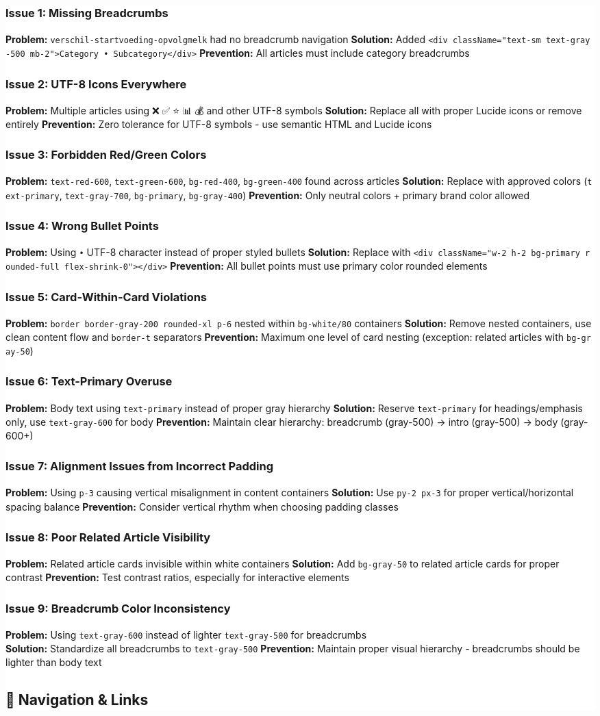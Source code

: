 ### Issue 1: Missing Breadcrumbs
**Problem:** `verschil-startvoeding-opvolgmelk` had no breadcrumb navigation
**Solution:** Added `<div className="text-sm text-gray-500 mb-2">Category • Subcategory</div>`
**Prevention:** All articles must include category breadcrumbs

### Issue 2: UTF-8 Icons Everywhere  
**Problem:** Multiple articles using ❌ ✅ ⭐ 📊 💰 and other UTF-8 symbols
**Solution:** Replace all with proper Lucide icons or remove entirely
**Prevention:** Zero tolerance for UTF-8 symbols - use semantic HTML and Lucide icons

### Issue 3: Forbidden Red/Green Colors
**Problem:** `text-red-600`, `text-green-600`, `bg-red-400`, `bg-green-400` found across articles
**Solution:** Replace with approved colors (`text-primary`, `text-gray-700`, `bg-primary`, `bg-gray-400`)
**Prevention:** Only neutral colors + primary brand color allowed

### Issue 4: Wrong Bullet Points
**Problem:** Using `•` UTF-8 character instead of proper styled bullets
**Solution:** Replace with `<div className="w-2 h-2 bg-primary rounded-full flex-shrink-0"></div>`
**Prevention:** All bullet points must use primary color rounded elements

### Issue 5: Card-Within-Card Violations
**Problem:** `border border-gray-200 rounded-xl p-6` nested within `bg-white/80` containers
**Solution:** Remove nested containers, use clean content flow and `border-t` separators
**Prevention:** Maximum one level of card nesting (exception: related articles with `bg-gray-50`)

### Issue 6: Text-Primary Overuse
**Problem:** Body text using `text-primary` instead of proper gray hierarchy
**Solution:** Reserve `text-primary` for headings/emphasis only, use `text-gray-600` for body
**Prevention:** Maintain clear hierarchy: breadcrumb (gray-500) → intro (gray-500) → body (gray-600+)

### Issue 7: Alignment Issues from Incorrect Padding
**Problem:** Using `p-3` causing vertical misalignment in content containers
**Solution:** Use `py-2 px-3` for proper vertical/horizontal spacing balance
**Prevention:** Consider vertical rhythm when choosing padding classes

### Issue 8: Poor Related Article Visibility  
**Problem:** Related article cards invisible within white containers
**Solution:** Add `bg-gray-50` to related article cards for proper contrast
**Prevention:** Test contrast ratios, especially for interactive elements

### Issue 9: Breadcrumb Color Inconsistency
**Problem:** Using `text-gray-600` instead of lighter `text-gray-500` for breadcrumbs  
**Solution:** Standardize all breadcrumbs to `text-gray-500`
**Prevention:** Maintain proper visual hierarchy - breadcrumbs should be lighter than body text

## 🔗 Navigation & Links
